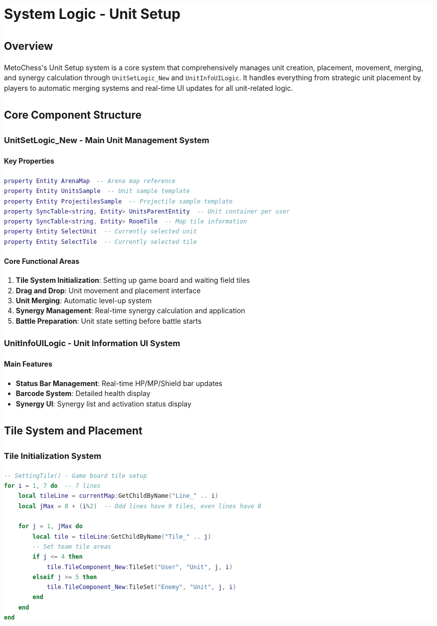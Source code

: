 # System Logic - Unit Setup

## Overview
MetoChess's Unit Setup system is a core system that comprehensively manages unit creation, placement, movement, merging, and synergy calculation through `UnitSetLogic_New` and `UnitInfoUILogic`. It handles everything from strategic unit placement by players to automatic merging systems and real-time UI updates for all unit-related logic.

## Core Component Structure

### UnitSetLogic_New - Main Unit Management System

#### Key Properties
```lua
property Entity ArenaMap  -- Arena map reference
property Entity UnitsSample  -- Unit sample template
property Entity ProjectilesSample  -- Projectile sample template
property SyncTable<string, Entity> UnitsParentEntity  -- Unit container per user
property SyncTable<string, Entity> RoomTile  -- Map tile information
property Entity SelectUnit  -- Currently selected unit
property Entity SelectTile  -- Currently selected tile
```

#### Core Functional Areas
1. **Tile System Initialization**: Setting up game board and waiting field tiles
2. **Drag and Drop**: Unit movement and placement interface
3. **Unit Merging**: Automatic level-up system
4. **Synergy Management**: Real-time synergy calculation and application
5. **Battle Preparation**: Unit state setting before battle starts

### UnitInfoUILogic - Unit Information UI System

#### Main Features
- **Status Bar Management**: Real-time HP/MP/Shield bar updates
- **Barcode System**: Detailed health display
- **Synergy UI**: Synergy list and activation status display

## Tile System and Placement

### Tile Initialization System
```lua
-- SettingTile() - Game board tile setup
for i = 1, 7 do  -- 7 lines
    local tileLine = currentMap:GetChildByName("Line_" .. i)
    local jMax = 8 + (i%2)  -- Odd lines have 9 tiles, even lines have 8
    
    for j = 1, jMax do
        local tile = tileLine:GetChildByName("Tile_" .. j)
        -- Set team tile areas
        if j <= 4 then
            tile.TileComponent_New:TileSet("User", "Unit", j, i)
        elseif j >= 5 then
            tile.TileComponent_New:TileSet("Enemy", "Unit", j, i)
        end
    end
end
```
